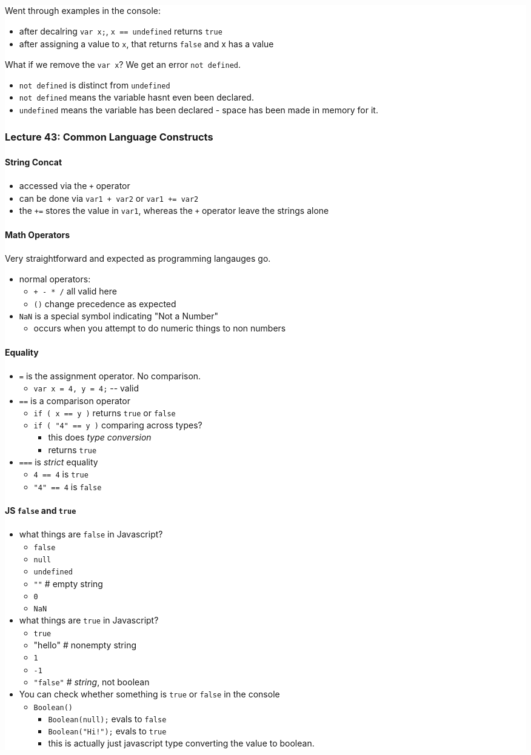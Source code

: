 Went through examples in the console:

  - after decalring `var x;`, `x == undefined` returns `true`
  - after assigning a value to `x`, that returns `false` and x has a value

What if we remove the `var x`? We get an error `not defined`.

  - `not defined` is distinct from `undefined`
  - `not defined` means the variable hasnt even been declared.
  - `undefined` means the variable has been declared - space has been made in memory for it.

### Lecture 43: Common Language Constructs

#### String Concat

  - accessed via the `+` operator
  - can be done via `var1 + var2` or `var1 += var2`
  - the `+=` stores the value in `var1`, whereas the `+` operator leave the strings alone


#### Math Operators

Very straightforward and expected as programming langauges go.

  - normal operators:
    - `+ - * /` all valid here
    - `()` change precedence as expected
  - `NaN` is a special symbol indicating "Not a Number"
    - occurs when you attempt to do numeric things to non numbers

#### Equality

  - `=` is the assignment operator. No comparison.
    - `var x = 4, y = 4;` -- valid
  - `==` is a comparison operator
    - `if ( x == y )` returns `true` or `false`
    - `if ( "4" == y )` comparing across types?
      - this does _type conversion_
      - returns `true`
  - `===` is _strict_ equality
    - `4 == 4` is `true`
    - `"4" == 4` is `false`


#### JS `false` and `true`

  - what things are `false` in Javascript?
    - `false`
    - `null`
    - `undefined`
    - `""`               # empty string
    - `0`
    - `NaN`
  - what things are `true` in Javascript?
    - `true`
    - "hello"            # nonempty string
    - `1`
    - `-1`
    - `"false"`          # _string_, not boolean
  - You can check whether something is `true` or `false` in the console
    - `Boolean()`
      - `Boolean(null);` evals to `false`
      - `Boolean("Hi!");` evals to `true`
      - this is actually just javascript type converting the value to boolean.
